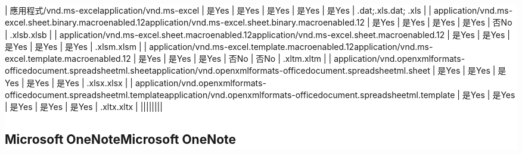| <span data-ttu-id="a19f0-352">應用程式/vnd.ms-excel</span><span class="sxs-lookup"><span data-stu-id="a19f0-352">application/vnd.ms-excel</span></span> | <span data-ttu-id="a19f0-353">是</span><span class="sxs-lookup"><span data-stu-id="a19f0-353">Yes</span></span> | <span data-ttu-id="a19f0-354">是</span><span class="sxs-lookup"><span data-stu-id="a19f0-354">Yes</span></span> | <span data-ttu-id="a19f0-355">是</span><span class="sxs-lookup"><span data-stu-id="a19f0-355">Yes</span></span> | <span data-ttu-id="a19f0-356">是</span><span class="sxs-lookup"><span data-stu-id="a19f0-356">Yes</span></span> | <span data-ttu-id="a19f0-357">是</span><span class="sxs-lookup"><span data-stu-id="a19f0-357">Yes</span></span> | <span data-ttu-id="a19f0-358">.dat;.xls</span><span class="sxs-lookup"><span data-stu-id="a19f0-358">.dat; .xls</span></span> |
| <span data-ttu-id="a19f0-359">application/vnd.ms-excel.sheet.binary.macroenabled.12</span><span class="sxs-lookup"><span data-stu-id="a19f0-359">application/vnd.ms-excel.sheet.binary.macroenabled.12</span></span> | <span data-ttu-id="a19f0-360">是</span><span class="sxs-lookup"><span data-stu-id="a19f0-360">Yes</span></span> | <span data-ttu-id="a19f0-361">是</span><span class="sxs-lookup"><span data-stu-id="a19f0-361">Yes</span></span> | <span data-ttu-id="a19f0-362">是</span><span class="sxs-lookup"><span data-stu-id="a19f0-362">Yes</span></span> | <span data-ttu-id="a19f0-363">是</span><span class="sxs-lookup"><span data-stu-id="a19f0-363">Yes</span></span> | <span data-ttu-id="a19f0-364">否</span><span class="sxs-lookup"><span data-stu-id="a19f0-364">No</span></span> | <span data-ttu-id="a19f0-365">.xlsb</span><span class="sxs-lookup"><span data-stu-id="a19f0-365">.xlsb</span></span> |
| <span data-ttu-id="a19f0-366">application/vnd.ms-excel.sheet.macroenabled.12</span><span class="sxs-lookup"><span data-stu-id="a19f0-366">application/vnd.ms-excel.sheet.macroenabled.12</span></span> | <span data-ttu-id="a19f0-367">是</span><span class="sxs-lookup"><span data-stu-id="a19f0-367">Yes</span></span> | <span data-ttu-id="a19f0-368">是</span><span class="sxs-lookup"><span data-stu-id="a19f0-368">Yes</span></span> | <span data-ttu-id="a19f0-369">是</span><span class="sxs-lookup"><span data-stu-id="a19f0-369">Yes</span></span> | <span data-ttu-id="a19f0-370">是</span><span class="sxs-lookup"><span data-stu-id="a19f0-370">Yes</span></span> | <span data-ttu-id="a19f0-371">是</span><span class="sxs-lookup"><span data-stu-id="a19f0-371">Yes</span></span> | <span data-ttu-id="a19f0-372">.xlsm</span><span class="sxs-lookup"><span data-stu-id="a19f0-372">.xlsm</span></span> |
| <span data-ttu-id="a19f0-373">application/vnd.ms-excel.template.macroenabled.12</span><span class="sxs-lookup"><span data-stu-id="a19f0-373">application/vnd.ms-excel.template.macroenabled.12</span></span> | <span data-ttu-id="a19f0-374">是</span><span class="sxs-lookup"><span data-stu-id="a19f0-374">Yes</span></span> | <span data-ttu-id="a19f0-375">是</span><span class="sxs-lookup"><span data-stu-id="a19f0-375">Yes</span></span> | <span data-ttu-id="a19f0-376">是</span><span class="sxs-lookup"><span data-stu-id="a19f0-376">Yes</span></span> | <span data-ttu-id="a19f0-377">否</span><span class="sxs-lookup"><span data-stu-id="a19f0-377">No</span></span> | <span data-ttu-id="a19f0-378">否</span><span class="sxs-lookup"><span data-stu-id="a19f0-378">No</span></span> | <span data-ttu-id="a19f0-379">.xltm</span><span class="sxs-lookup"><span data-stu-id="a19f0-379">.xltm</span></span> |
| <span data-ttu-id="a19f0-380">application/vnd.openxmlformats-officedocument.spreadsheetml.sheet</span><span class="sxs-lookup"><span data-stu-id="a19f0-380">application/vnd.openxmlformats-officedocument.spreadsheetml.sheet</span></span> | <span data-ttu-id="a19f0-381">是</span><span class="sxs-lookup"><span data-stu-id="a19f0-381">Yes</span></span> | <span data-ttu-id="a19f0-382">是</span><span class="sxs-lookup"><span data-stu-id="a19f0-382">Yes</span></span> | <span data-ttu-id="a19f0-383">是</span><span class="sxs-lookup"><span data-stu-id="a19f0-383">Yes</span></span> | <span data-ttu-id="a19f0-384">是</span><span class="sxs-lookup"><span data-stu-id="a19f0-384">Yes</span></span> | <span data-ttu-id="a19f0-385">是</span><span class="sxs-lookup"><span data-stu-id="a19f0-385">Yes</span></span> | <span data-ttu-id="a19f0-386">.xlsx</span><span class="sxs-lookup"><span data-stu-id="a19f0-386">.xlsx</span></span> |
| <span data-ttu-id="a19f0-387">application/vnd.openxmlformats-officedocument.spreadsheetml.template</span><span class="sxs-lookup"><span data-stu-id="a19f0-387">application/vnd.openxmlformats-officedocument.spreadsheetml.template</span></span> | <span data-ttu-id="a19f0-388">是</span><span class="sxs-lookup"><span data-stu-id="a19f0-388">Yes</span></span> | <span data-ttu-id="a19f0-389">是</span><span class="sxs-lookup"><span data-stu-id="a19f0-389">Yes</span></span> | <span data-ttu-id="a19f0-390">是</span><span class="sxs-lookup"><span data-stu-id="a19f0-390">Yes</span></span> | <span data-ttu-id="a19f0-391">是</span><span class="sxs-lookup"><span data-stu-id="a19f0-391">Yes</span></span> | <span data-ttu-id="a19f0-392">是</span><span class="sxs-lookup"><span data-stu-id="a19f0-392">Yes</span></span> | <span data-ttu-id="a19f0-393">.xltx</span><span class="sxs-lookup"><span data-stu-id="a19f0-393">.xltx</span></span> |
||||||||

## <a name="microsoft-onenote"></a><span data-ttu-id="a19f0-394">Microsoft OneNote</span><span class="sxs-lookup"><span data-stu-id="a19f0-394">Microsoft OneNote</span></span>
